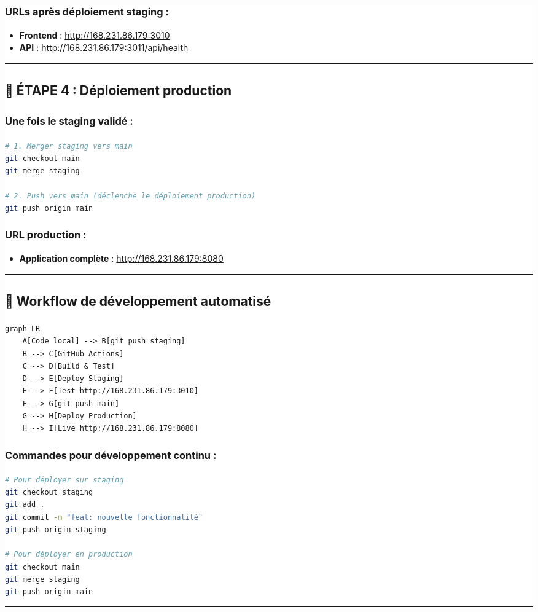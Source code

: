 ### URLs après déploiement staging :
- **Frontend** : http://168.231.86.179:3010
- **API** : http://168.231.86.179:3011/api/health

---

## 🎯 **ÉTAPE 4 : Déploiement production**

### Une fois le staging validé :

```bash
# 1. Merger staging vers main
git checkout main
git merge staging

# 2. Push vers main (déclenche le déploiement production)
git push origin main
```

### URL production :
- **Application complète** : http://168.231.86.179:8080

---

## 🔄 **Workflow de développement automatisé**

```mermaid
graph LR
    A[Code local] --> B[git push staging]
    B --> C[GitHub Actions]
    C --> D[Build & Test]
    D --> E[Deploy Staging]
    E --> F[Test http://168.231.86.179:3010]
    F --> G[git push main]
    G --> H[Deploy Production]
    H --> I[Live http://168.231.86.179:8080]
```

### Commandes pour développement continu :

```bash
# Pour déployer sur staging
git checkout staging
git add .
git commit -m "feat: nouvelle fonctionnalité"
git push origin staging

# Pour déployer en production
git checkout main
git merge staging
git push origin main
```

---